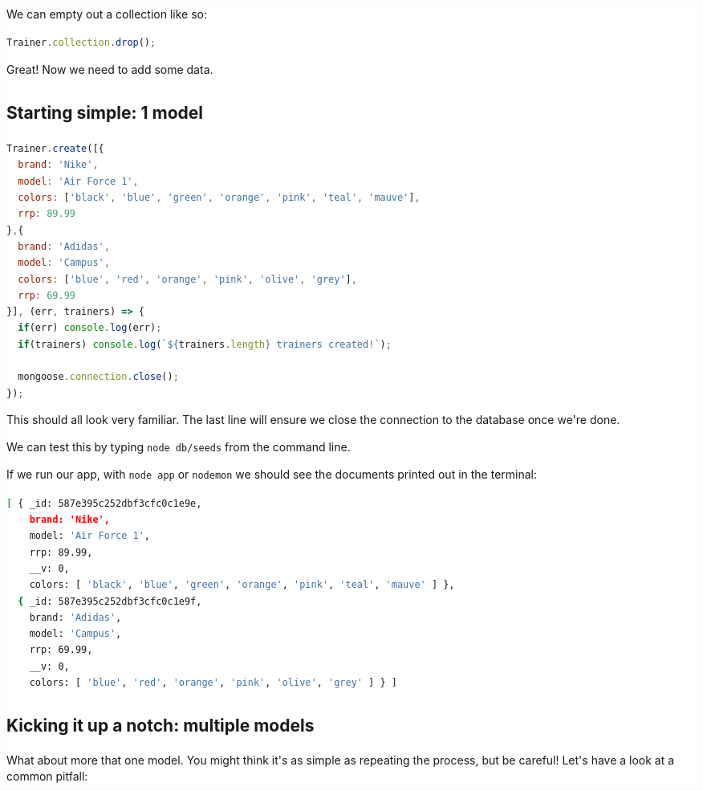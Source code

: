 We can empty out a collection like so:

```javascript
Trainer.collection.drop();
```

Great! Now we need to add some data.

## Starting simple: 1 model

```javascript
Trainer.create([{
  brand: 'Nike',
  model: 'Air Force 1',
  colors: ['black', 'blue', 'green', 'orange', 'pink', 'teal', 'mauve'],
  rrp: 89.99
},{
  brand: 'Adidas',
  model: 'Campus',
  colors: ['blue', 'red', 'orange', 'pink', 'olive', 'grey'],
  rrp: 69.99
}], (err, trainers) => {
  if(err) console.log(err);
  if(trainers) console.log(`${trainers.length} trainers created!`);

  mongoose.connection.close();
});
```

This should all look very familiar. The last line will ensure we close the connection to the database once we're done.

We can test this by typing `node db/seeds` from the command line.

If we run our app, with `node app` or `nodemon` we should see the documents printed out in the terminal:

```bash
[ { _id: 587e395c252dbf3cfc0c1e9e,
    brand: 'Nike',
    model: 'Air Force 1',
    rrp: 89.99,
    __v: 0,
    colors: [ 'black', 'blue', 'green', 'orange', 'pink', 'teal', 'mauve' ] },
  { _id: 587e395c252dbf3cfc0c1e9f,
    brand: 'Adidas',
    model: 'Campus',
    rrp: 69.99,
    __v: 0,
    colors: [ 'blue', 'red', 'orange', 'pink', 'olive', 'grey' ] } ]
```

## Kicking it up a notch: multiple models

What about more that one model. You might think it's as simple as repeating the process, but be careful! Let's have a look at a common pitfall:
